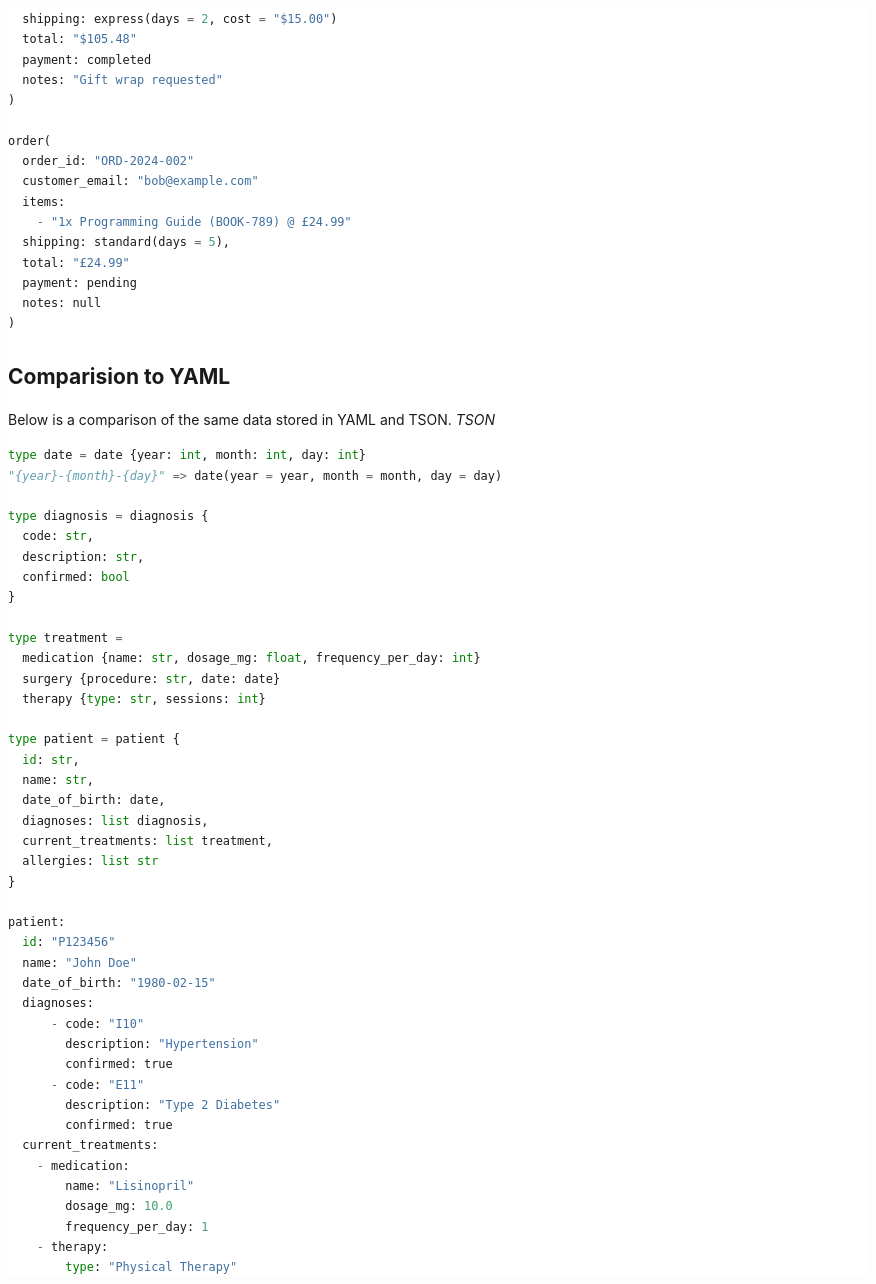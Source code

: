 ```python
  shipping: express(days = 2, cost = "$15.00")
  total: "$105.48"
  payment: completed
  notes: "Gift wrap requested"
)

order(
  order_id: "ORD-2024-002"
  customer_email: "bob@example.com"
  items:
    - "1x Programming Guide (BOOK-789) @ £24.99"
  shipping: standard(days = 5),
  total: "£24.99"
  payment: pending
  notes: null
)
```
## Comparision to YAML
Below is a comparison of the same data stored in YAML and TSON.
*TSON*
```python
type date = date {year: int, month: int, day: int}
"{year}-{month}-{day}" => date(year = year, month = month, day = day)

type diagnosis = diagnosis {
  code: str,
  description: str,
  confirmed: bool
}

type treatment =
  medication {name: str, dosage_mg: float, frequency_per_day: int}
  surgery {procedure: str, date: date}
  therapy {type: str, sessions: int}

type patient = patient {
  id: str,
  name: str,
  date_of_birth: date,
  diagnoses: list diagnosis,
  current_treatments: list treatment,
  allergies: list str
}

patient:
  id: "P123456"
  name: "John Doe"
  date_of_birth: "1980-02-15"
  diagnoses:
      - code: "I10"
        description: "Hypertension"
        confirmed: true
      - code: "E11"
        description: "Type 2 Diabetes"
        confirmed: true
  current_treatments:
    - medication:
        name: "Lisinopril"
        dosage_mg: 10.0
        frequency_per_day: 1
    - therapy:
        type: "Physical Therapy"
```